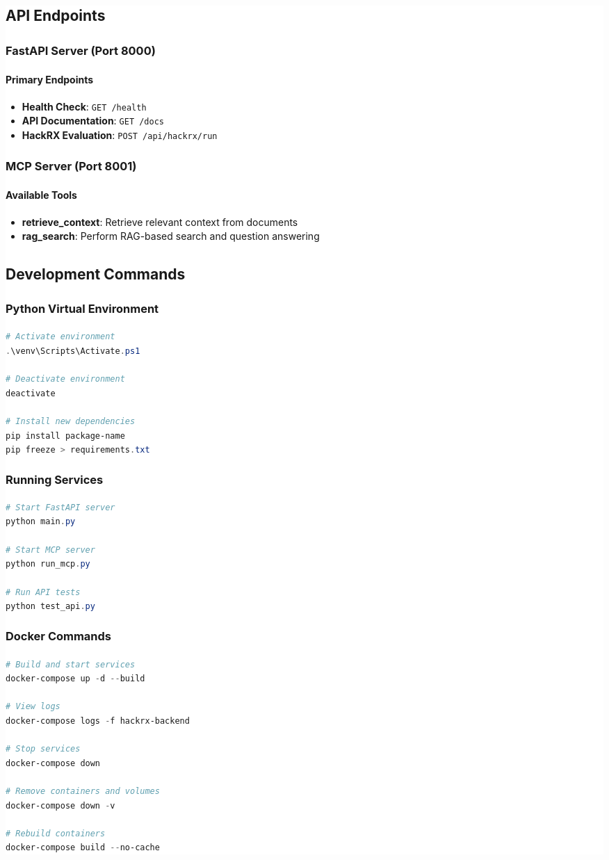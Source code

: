 ```env
```


## API Endpoints

### FastAPI Server (Port 8000)

#### Primary Endpoints
- **Health Check**: `GET /health`
- **API Documentation**: `GET /docs`
- **HackRX Evaluation**: `POST /api/hackrx/run`

### MCP Server (Port 8001)

#### Available Tools
- **retrieve_context**: Retrieve relevant context from documents
- **rag_search**: Perform RAG-based search and question answering

## Development Commands

### Python Virtual Environment
```powershell
# Activate environment
.\venv\Scripts\Activate.ps1

# Deactivate environment
deactivate

# Install new dependencies
pip install package-name
pip freeze > requirements.txt
```

### Running Services
```powershell
# Start FastAPI server
python main.py

# Start MCP server
python run_mcp.py

# Run API tests
python test_api.py
```

### Docker Commands
```powershell
# Build and start services
docker-compose up -d --build

# View logs
docker-compose logs -f hackrx-backend

# Stop services
docker-compose down

# Remove containers and volumes
docker-compose down -v

# Rebuild containers
docker-compose build --no-cache
```

